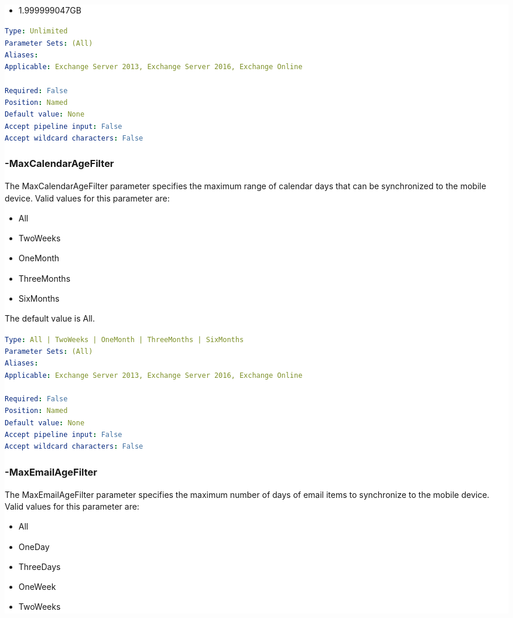 - 1.999999047GB

```yaml
Type: Unlimited
Parameter Sets: (All)
Aliases:
Applicable: Exchange Server 2013, Exchange Server 2016, Exchange Online

Required: False
Position: Named
Default value: None
Accept pipeline input: False
Accept wildcard characters: False
```

### -MaxCalendarAgeFilter
The MaxCalendarAgeFilter parameter specifies the maximum range of calendar days that can be synchronized to the mobile device. Valid values for this parameter are:

- All

- TwoWeeks

- OneMonth

- ThreeMonths

- SixMonths

The default value is All.

```yaml
Type: All | TwoWeeks | OneMonth | ThreeMonths | SixMonths
Parameter Sets: (All)
Aliases:
Applicable: Exchange Server 2013, Exchange Server 2016, Exchange Online

Required: False
Position: Named
Default value: None
Accept pipeline input: False
Accept wildcard characters: False
```

### -MaxEmailAgeFilter
The MaxEmailAgeFilter parameter specifies the maximum number of days of email items to synchronize to the mobile device. Valid values for this parameter are:

- All

- OneDay

- ThreeDays

- OneWeek

- TwoWeeks
